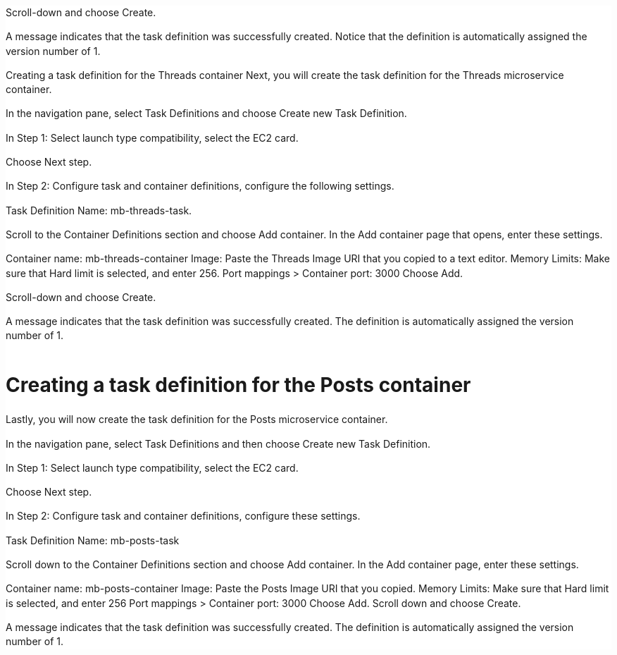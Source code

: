 Scroll-down and choose Create.

A message indicates that the task definition was successfully created. Notice that the definition is automatically assigned the version number of 1.


Creating a task definition for the Threads container
Next, you will create the task definition for the Threads microservice container.

In the navigation pane, select Task Definitions and choose Create new Task Definition.

In Step 1: Select launch type compatibility, select the EC2 card.

Choose Next step.

In Step 2: Configure task and container definitions, configure the following settings.

Task Definition Name: mb-threads-task.

Scroll to the Container Definitions section and choose Add container. In the Add container page that opens, enter these settings.

Container name: mb-threads-container
Image: Paste the Threads Image URI that you copied to a text editor.
Memory Limits: Make sure that Hard limit is selected, and enter 256.
Port mappings > Container port: 3000
Choose Add.

Scroll-down and choose Create.

A message indicates that the task definition was successfully created. The definition is automatically assigned the version number of 1.


# Creating a task definition for the Posts container
Lastly, you will now create the task definition for the Posts microservice container.

In the navigation pane, select Task Definitions and then choose Create new Task Definition.

In Step 1: Select launch type compatibility, select the EC2 card.

Choose Next step.

In Step 2: Configure task and container definitions, configure these settings.

Task Definition Name: mb-posts-task

Scroll down to the Container Definitions section and choose Add container. In the Add container page, enter these settings.

Container name: mb-posts-container
Image: Paste the Posts Image URI that you copied.
Memory Limits: Make sure that Hard limit is selected, and enter 256
Port mappings > Container port: 3000
Choose Add.
Scroll down and choose Create.

A message indicates that the task definition was successfully created. The definition is automatically assigned the version number of 1.
